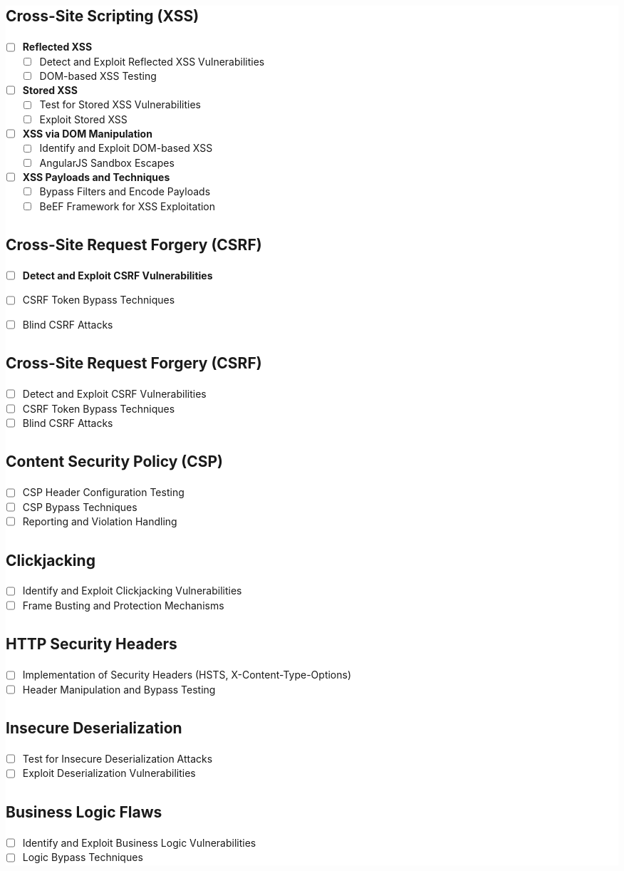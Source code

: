 ## Cross-Site Scripting (XSS)

- [ ] **Reflected XSS**
  - [ ] Detect and Exploit Reflected XSS Vulnerabilities
  - [ ] DOM-based XSS Testing

- [ ] **Stored XSS**
  - [ ] Test for Stored XSS Vulnerabilities
  - [ ] Exploit Stored XSS

- [ ] **XSS via DOM Manipulation**
  - [ ] Identify and Exploit DOM-based XSS
  - [ ] AngularJS Sandbox Escapes

- [ ] **XSS Payloads and Techniques**
  - [ ] Bypass Filters and Encode Payloads
  - [ ] BeEF Framework for XSS Exploitation

## Cross-Site Request Forgery (CSRF)

- [ ] **Detect and Exploit CSRF Vulnerabilities**
- [ ] CSRF Token Bypass Techniques
- [ ] Blind CSRF Attacks


## Cross-Site Request Forgery (CSRF)
- [ ] Detect and Exploit CSRF Vulnerabilities
- [ ] CSRF Token Bypass Techniques
- [ ] Blind CSRF Attacks

## Content Security Policy (CSP)
- [ ] CSP Header Configuration Testing
- [ ] CSP Bypass Techniques
- [ ] Reporting and Violation Handling

## Clickjacking
- [ ] Identify and Exploit Clickjacking Vulnerabilities
- [ ] Frame Busting and Protection Mechanisms

## HTTP Security Headers
- [ ] Implementation of Security Headers (HSTS, X-Content-Type-Options)
- [ ] Header Manipulation and Bypass Testing

## Insecure Deserialization
- [ ] Test for Insecure Deserialization Attacks
- [ ] Exploit Deserialization Vulnerabilities

## Business Logic Flaws
- [ ] Identify and Exploit Business Logic Vulnerabilities
- [ ] Logic Bypass Techniques
